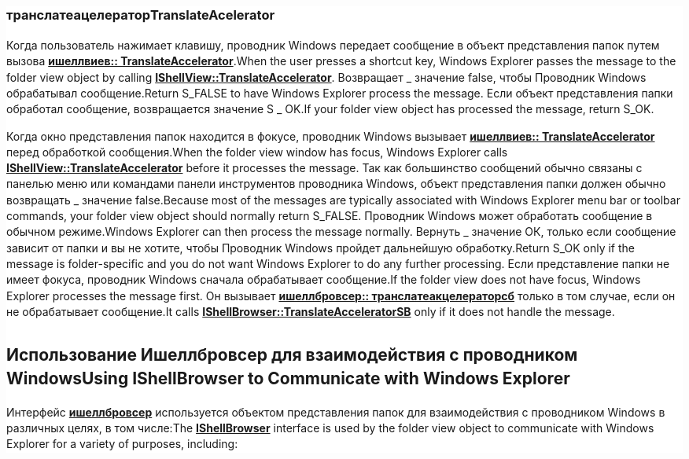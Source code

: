### <a name="translateacelerator"></a><span data-ttu-id="e3626-240">транслатеацелератор</span><span class="sxs-lookup"><span data-stu-id="e3626-240">TranslateAcelerator</span></span>

<span data-ttu-id="e3626-241">Когда пользователь нажимает клавишу, проводник Windows передает сообщение в объект представления папок путем вызова [**ишеллвиев:: TranslateAccelerator**](/windows/desktop/api/shobjidl_core/nf-shobjidl_core-ishellview-translateaccelerator).</span><span class="sxs-lookup"><span data-stu-id="e3626-241">When the user presses a shortcut key, Windows Explorer passes the message to the folder view object by calling [**IShellView::TranslateAccelerator**](/windows/desktop/api/shobjidl_core/nf-shobjidl_core-ishellview-translateaccelerator).</span></span> <span data-ttu-id="e3626-242">Возвращает \_ значение false, чтобы Проводник Windows обрабатывал сообщение.</span><span class="sxs-lookup"><span data-stu-id="e3626-242">Return S\_FALSE to have Windows Explorer process the message.</span></span> <span data-ttu-id="e3626-243">Если объект представления папки обработал сообщение, возвращается значение S \_ OK.</span><span class="sxs-lookup"><span data-stu-id="e3626-243">If your folder view object has processed the message, return S\_OK.</span></span>

<span data-ttu-id="e3626-244">Когда окно представления папок находится в фокусе, проводник Windows вызывает [**ишеллвиев:: TranslateAccelerator**](/windows/desktop/api/shobjidl_core/nf-shobjidl_core-ishellview-translateaccelerator) перед обработкой сообщения.</span><span class="sxs-lookup"><span data-stu-id="e3626-244">When the folder view window has focus, Windows Explorer calls [**IShellView::TranslateAccelerator**](/windows/desktop/api/shobjidl_core/nf-shobjidl_core-ishellview-translateaccelerator) before it processes the message.</span></span> <span data-ttu-id="e3626-245">Так как большинство сообщений обычно связаны с панелью меню или командами панели инструментов проводника Windows, объект представления папки должен обычно возвращать \_ значение false.</span><span class="sxs-lookup"><span data-stu-id="e3626-245">Because most of the messages are typically associated with Windows Explorer menu bar or toolbar commands, your folder view object should normally return S\_FALSE.</span></span> <span data-ttu-id="e3626-246">Проводник Windows может обработать сообщение в обычном режиме.</span><span class="sxs-lookup"><span data-stu-id="e3626-246">Windows Explorer can then process the message normally.</span></span> <span data-ttu-id="e3626-247">Вернуть \_ значение ОК, только если сообщение зависит от папки и вы не хотите, чтобы Проводник Windows пройдет дальнейшую обработку.</span><span class="sxs-lookup"><span data-stu-id="e3626-247">Return S\_OK only if the message is folder-specific and you do not want Windows Explorer to do any further processing.</span></span> <span data-ttu-id="e3626-248">Если представление папки не имеет фокуса, проводник Windows сначала обрабатывает сообщение.</span><span class="sxs-lookup"><span data-stu-id="e3626-248">If the folder view does not have focus, Windows Explorer processes the message first.</span></span> <span data-ttu-id="e3626-249">Он вызывает [**ишеллбровсер:: транслатеакцелераторсб**](/windows/desktop/api/shobjidl_core/nf-shobjidl_core-ishellbrowser-translateacceleratorsb) только в том случае, если он не обрабатывает сообщение.</span><span class="sxs-lookup"><span data-stu-id="e3626-249">It calls [**IShellBrowser::TranslateAcceleratorSB**](/windows/desktop/api/shobjidl_core/nf-shobjidl_core-ishellbrowser-translateacceleratorsb) only if it does not handle the message.</span></span>

## <a name="using-ishellbrowser-to-communicate-with-windows-explorer"></a><span data-ttu-id="e3626-250">Использование Ишеллбровсер для взаимодействия с проводником Windows</span><span class="sxs-lookup"><span data-stu-id="e3626-250">Using IShellBrowser to Communicate with Windows Explorer</span></span>

<span data-ttu-id="e3626-251">Интерфейс [**ишеллбровсер**](/windows/desktop/api/shobjidl_core/nn-shobjidl_core-ishellbrowser) используется объектом представления папок для взаимодействия с проводником Windows в различных целях, в том числе:</span><span class="sxs-lookup"><span data-stu-id="e3626-251">The [**IShellBrowser**](/windows/desktop/api/shobjidl_core/nn-shobjidl_core-ishellbrowser) interface is used by the folder view object to communicate with Windows Explorer for a variety of purposes, including:</span></span>
